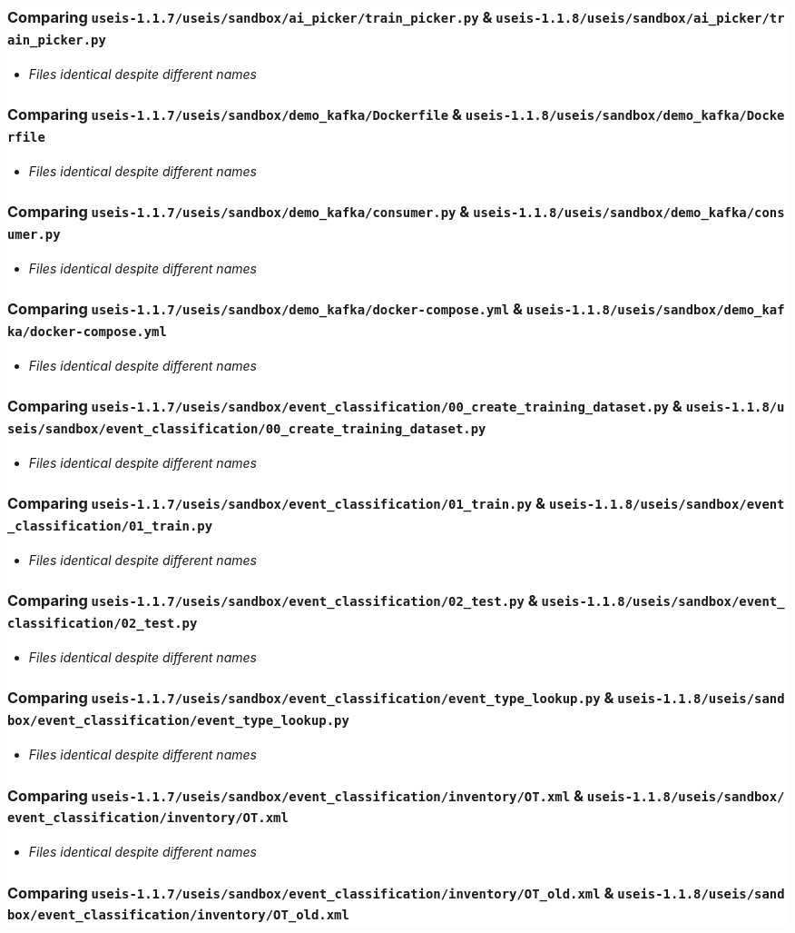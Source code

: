 ### Comparing `useis-1.1.7/useis/sandbox/ai_picker/train_picker.py` & `useis-1.1.8/useis/sandbox/ai_picker/train_picker.py`

 * *Files identical despite different names*

### Comparing `useis-1.1.7/useis/sandbox/demo_kafka/Dockerfile` & `useis-1.1.8/useis/sandbox/demo_kafka/Dockerfile`

 * *Files identical despite different names*

### Comparing `useis-1.1.7/useis/sandbox/demo_kafka/consumer.py` & `useis-1.1.8/useis/sandbox/demo_kafka/consumer.py`

 * *Files identical despite different names*

### Comparing `useis-1.1.7/useis/sandbox/demo_kafka/docker-compose.yml` & `useis-1.1.8/useis/sandbox/demo_kafka/docker-compose.yml`

 * *Files identical despite different names*

### Comparing `useis-1.1.7/useis/sandbox/event_classification/00_create_training_dataset.py` & `useis-1.1.8/useis/sandbox/event_classification/00_create_training_dataset.py`

 * *Files identical despite different names*

### Comparing `useis-1.1.7/useis/sandbox/event_classification/01_train.py` & `useis-1.1.8/useis/sandbox/event_classification/01_train.py`

 * *Files identical despite different names*

### Comparing `useis-1.1.7/useis/sandbox/event_classification/02_test.py` & `useis-1.1.8/useis/sandbox/event_classification/02_test.py`

 * *Files identical despite different names*

### Comparing `useis-1.1.7/useis/sandbox/event_classification/event_type_lookup.py` & `useis-1.1.8/useis/sandbox/event_classification/event_type_lookup.py`

 * *Files identical despite different names*

### Comparing `useis-1.1.7/useis/sandbox/event_classification/inventory/OT.xml` & `useis-1.1.8/useis/sandbox/event_classification/inventory/OT.xml`

 * *Files identical despite different names*

### Comparing `useis-1.1.7/useis/sandbox/event_classification/inventory/OT_old.xml` & `useis-1.1.8/useis/sandbox/event_classification/inventory/OT_old.xml`
